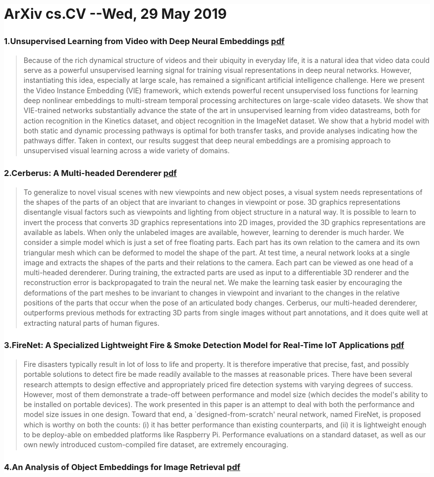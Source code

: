 # ArXiv cs.CV --Wed, 29 May 2019
### 1.Unsupervised Learning from Video with Deep Neural Embeddings  [ pdf ](https://arxiv.org/pdf/1905.11954.pdf)
>  Because of the rich dynamical structure of videos and their ubiquity in everyday life, it is a natural idea that video data could serve as a powerful unsupervised learning signal for training visual representations in deep neural networks. However, instantiating this idea, especially at large scale, has remained a significant artificial intelligence challenge. Here we present the Video Instance Embedding (VIE) framework, which extends powerful recent unsupervised loss functions for learning deep nonlinear embeddings to multi-stream temporal processing architectures on large-scale video datasets. We show that VIE-trained networks substantially advance the state of the art in unsupervised learning from video datastreams, both for action recognition in the Kinetics dataset, and object recognition in the ImageNet dataset. We show that a hybrid model with both static and dynamic processing pathways is optimal for both transfer tasks, and provide analyses indicating how the pathways differ. Taken in context, our results suggest that deep neural embeddings are a promising approach to unsupervised visual learning across a wide variety of domains. 
### 2.Cerberus: A Multi-headed Derenderer  [ pdf ](https://arxiv.org/pdf/1905.11940.pdf)
>  To generalize to novel visual scenes with new viewpoints and new object poses, a visual system needs representations of the shapes of the parts of an object that are invariant to changes in viewpoint or pose. 3D graphics representations disentangle visual factors such as viewpoints and lighting from object structure in a natural way. It is possible to learn to invert the process that converts 3D graphics representations into 2D images, provided the 3D graphics representations are available as labels. When only the unlabeled images are available, however, learning to derender is much harder. We consider a simple model which is just a set of free floating parts. Each part has its own relation to the camera and its own triangular mesh which can be deformed to model the shape of the part. At test time, a neural network looks at a single image and extracts the shapes of the parts and their relations to the camera. Each part can be viewed as one head of a multi-headed derenderer. During training, the extracted parts are used as input to a differentiable 3D renderer and the reconstruction error is backpropagated to train the neural net. We make the learning task easier by encouraging the deformations of the part meshes to be invariant to changes in viewpoint and invariant to the changes in the relative positions of the parts that occur when the pose of an articulated body changes. Cerberus, our multi-headed derenderer, outperforms previous methods for extracting 3D parts from single images without part annotations, and it does quite well at extracting natural parts of human figures. 
### 3.FireNet: A Specialized Lightweight Fire &amp; Smoke Detection Model for Real-Time IoT Applications  [ pdf ](https://arxiv.org/pdf/1905.11922.pdf)
>  Fire disasters typically result in lot of loss to life and property. It is therefore imperative that precise, fast, and possibly portable solutions to detect fire be made readily available to the masses at reasonable prices. There have been several research attempts to design effective and appropriately priced fire detection systems with varying degrees of success. However, most of them demonstrate a trade-off between performance and model size (which decides the model's ability to be installed on portable devices). The work presented in this paper is an attempt to deal with both the performance and model size issues in one design. Toward that end, a `designed-from-scratch' neural network, named FireNet, is proposed which is worthy on both the counts: (i) it has better performance than existing counterparts, and (ii) it is lightweight enough to be deploy-able on embedded platforms like Raspberry Pi. Performance evaluations on a standard dataset, as well as our own newly introduced custom-compiled fire dataset, are extremely encouraging. 
### 4.An Analysis of Object Embeddings for Image Retrieval  [ pdf ](https://arxiv.org/pdf/1905.11903.pdf)